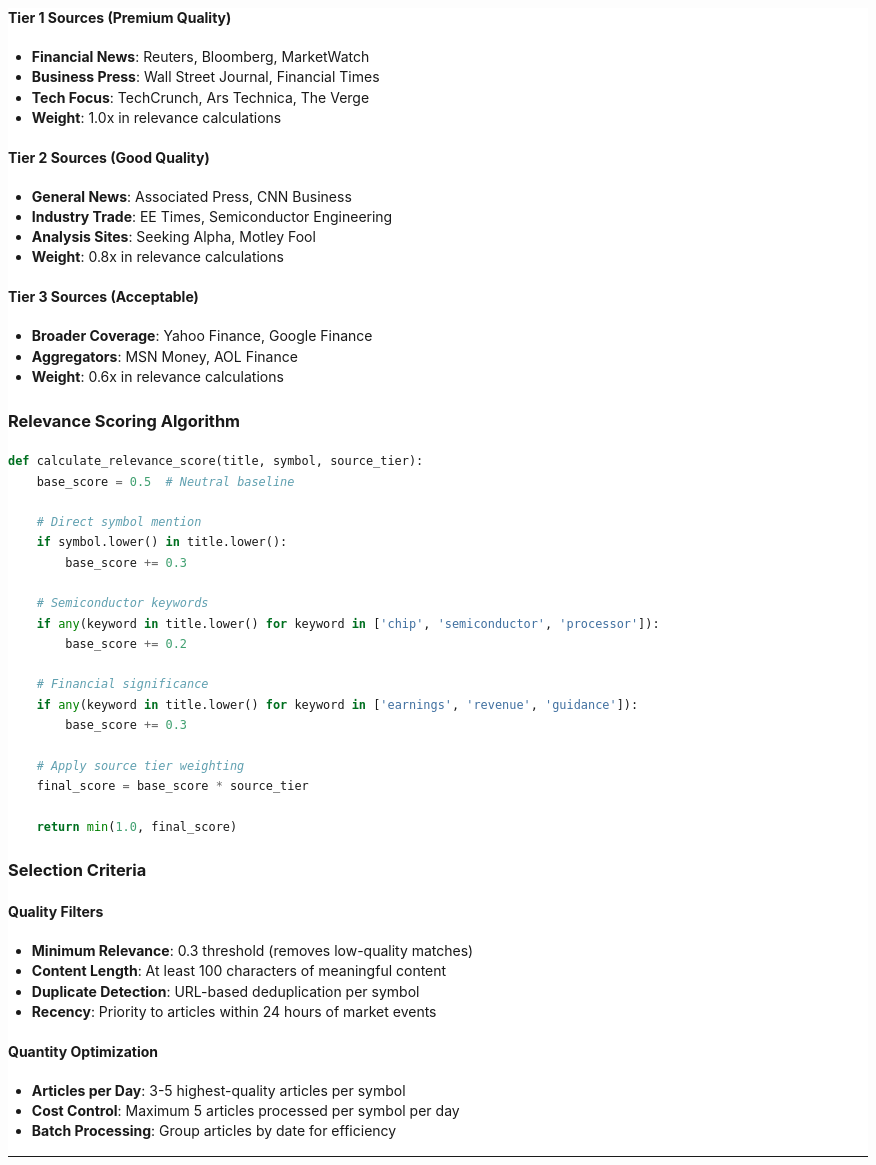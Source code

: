 #### Tier 1 Sources (Premium Quality)
- **Financial News**: Reuters, Bloomberg, MarketWatch
- **Business Press**: Wall Street Journal, Financial Times
- **Tech Focus**: TechCrunch, Ars Technica, The Verge
- **Weight**: 1.0x in relevance calculations

#### Tier 2 Sources (Good Quality)
- **General News**: Associated Press, CNN Business
- **Industry Trade**: EE Times, Semiconductor Engineering
- **Analysis Sites**: Seeking Alpha, Motley Fool
- **Weight**: 0.8x in relevance calculations

#### Tier 3 Sources (Acceptable)
- **Broader Coverage**: Yahoo Finance, Google Finance
- **Aggregators**: MSN Money, AOL Finance
- **Weight**: 0.6x in relevance calculations

### Relevance Scoring Algorithm

```python
def calculate_relevance_score(title, symbol, source_tier):
    base_score = 0.5  # Neutral baseline
    
    # Direct symbol mention
    if symbol.lower() in title.lower():
        base_score += 0.3
    
    # Semiconductor keywords
    if any(keyword in title.lower() for keyword in ['chip', 'semiconductor', 'processor']):
        base_score += 0.2
    
    # Financial significance
    if any(keyword in title.lower() for keyword in ['earnings', 'revenue', 'guidance']):
        base_score += 0.3
    
    # Apply source tier weighting
    final_score = base_score * source_tier
    
    return min(1.0, final_score)
```

### Selection Criteria

#### Quality Filters
- **Minimum Relevance**: 0.3 threshold (removes low-quality matches)
- **Content Length**: At least 100 characters of meaningful content
- **Duplicate Detection**: URL-based deduplication per symbol
- **Recency**: Priority to articles within 24 hours of market events

#### Quantity Optimization
- **Articles per Day**: 3-5 highest-quality articles per symbol
- **Cost Control**: Maximum 5 articles processed per symbol per day
- **Batch Processing**: Group articles by date for efficiency

---